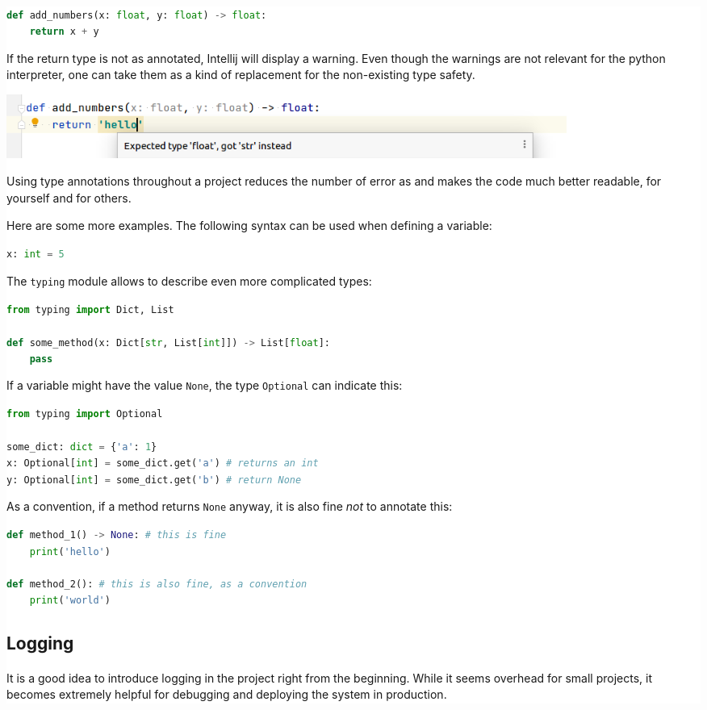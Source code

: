 ```python
def add_numbers(x: float, y: float) -> float:
    return x + y
```

If the return type is not as annotated, Intellij will display a warning. Even though the warnings are not relevant for the python interpreter, one can take them as a kind of replacement for the non-existing type safety.

![](doc/images/return_type.png)

Using type annotations throughout a project reduces the number of error as and makes the code much better readable, for yourself and for others.

Here are some more examples. The following syntax can be used when defining a variable:

```python
x: int = 5
```

The `typing` module allows to describe even more complicated types:

```python
from typing import Dict, List

def some_method(x: Dict[str, List[int]]) -> List[float]:
    pass
```

If a variable might have the value `None`, the type `Optional` can indicate this:

```python
from typing import Optional

some_dict: dict = {'a': 1}
x: Optional[int] = some_dict.get('a') # returns an int
y: Optional[int] = some_dict.get('b') # return None
```

As a convention, if a method returns `None` anyway, it is also fine *not* to annotate this:

```python
def method_1() -> None: # this is fine
    print('hello')

def method_2(): # this is also fine, as a convention
    print('world')
```

## Logging

It is a good idea to introduce logging in the project right from the beginning. While it seems overhead for small projects, it becomes extremely helpful for debugging and deploying the system in production.
